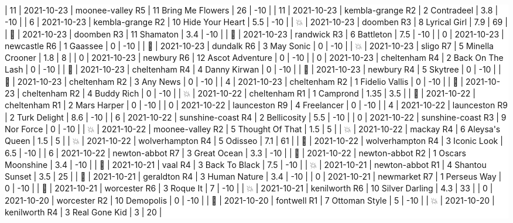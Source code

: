 | 11                | 2021-10-23 | moonee-valley R5       | 11 Bring Me Flowers   |  26    |    -10   |
| 11                | 2021-10-23 | kembla-grange R2       | 2 Contradeel          |   3.8  |    -10   |
| 6                 | 2021-10-23 | kembla-grange R2       | 10 Hide Your Heart    |   5.5  |    -10   |
| :boom:            | 2021-10-23 | doomben R3             | 8 Lyrical Girl        |   7.9  |     69   |
| :2nd_place_medal: | 2021-10-23 | doomben R3             | 11 Shamaton           |   3.4  |    -10   |
| :2nd_place_medal: | 2021-10-23 | randwick R3            | 6 Battleton           |   7.5  |    -10   |
| 0                 | 2021-10-23 | newcastle R6           | 1 Gaassee             |   0    |    -10   |
| :2nd_place_medal: | 2021-10-23 | dundalk R6             | 3 May Sonic           |   0    |    -10   |
| :boom:            | 2021-10-23 | sligo R7               | 5 Minella Crooner     |   1.8  |      8   |
| 0                 | 2021-10-23 | newbury R6             | 12 Ascot Adventure    |   0    |    -10   |
| 0                 | 2021-10-23 | cheltenham R4          | 2 Back On The Lash    |   0    |    -10   |
| :2nd_place_medal: | 2021-10-23 | cheltenham R4          | 4 Danny Kirwan        |   0    |    -10   |
| :3rd_place_medal: | 2021-10-23 | newbury R4             | 5 Skytree             |   0    |    -10   |
| :3rd_place_medal: | 2021-10-23 | cheltenham R2          | 3 Any News            |   0    |    -10   |
| 4                 | 2021-10-23 | cheltenham R2          | 1 Fidelio Vallis      |   0    |    -10   |
| :2nd_place_medal: | 2021-10-23 | cheltenham R2          | 4 Buddy Rich          |   0    |    -10   |
| :boom:            | 2021-10-22 | cheltenham R1          | 1 Camprond            |   1.35 |      3.5 |
| :2nd_place_medal: | 2021-10-22 | cheltenham R1          | 2 Mars Harper         |   0    |    -10   |
| 0                 | 2021-10-22 | launceston R9          | 4 Freelancer          |   0    |    -10   |
| 4                 | 2021-10-22 | launceston R9          | 2 Turk Delight        |   8.6  |    -10   |
| 6                 | 2021-10-22 | sunshine-coast R4      | 2 Bellicosity         |   5.5  |    -10   |
| 0                 | 2021-10-22 | sunshine-coast R3      | 9 Nor Force           |   0    |    -10   |
| :boom:            | 2021-10-22 | moonee-valley R2       | 5 Thought Of That     |   1.5  |      5   |
| :boom:            | 2021-10-22 | mackay R4              | 6 Aleysa's Queen      |   1.5  |      5   |
| :boom:            | 2021-10-22 | wolverhampton R4       | 5 Odisseo             |   7.1  |     61   |
| :3rd_place_medal: | 2021-10-22 | wolverhampton R4       | 3 Iconic Look         |   6.5  |    -10   |
| 6                 | 2021-10-22 | newton-abbot R7        | 3 Great Ocean         |   3.3  |    -10   |
| :2nd_place_medal: | 2021-10-22 | newton-abbot R2        | 1 Oscars Moonshine    |   3.4  |    -10   |
| :3rd_place_medal: | 2021-10-21 | vaal R4                | 3 Back To Black       |   7.5  |    -10   |
| :boom:            | 2021-10-21 | newton-abbot R1        | 4 Shantou Sunset      |   3.5  |     25   |
| :3rd_place_medal: | 2021-10-21 | geraldton R4           | 3 Human Nature        |   3.4  |    -10   |
| 0                 | 2021-10-21 | newmarket R7           | 1 Perseus Way         |   0    |    -10   |
| :3rd_place_medal: | 2021-10-21 | worcester R6           | 3 Roque It            |   7    |    -10   |
| :boom:            | 2021-10-21 | kenilworth R6          | 10 Silver Darling     |   4.3  |     33   |
| 0                 | 2021-10-20 | worcester R2           | 10 Demopolis          |   0    |    -10   |
| :3rd_place_medal: | 2021-10-20 | fontwell R1            | 7 Ottoman Style       |   5    |    -10   |
| :boom:            | 2021-10-20 | kenilworth R4          | 3 Real Gone Kid       |   3    |     20   |